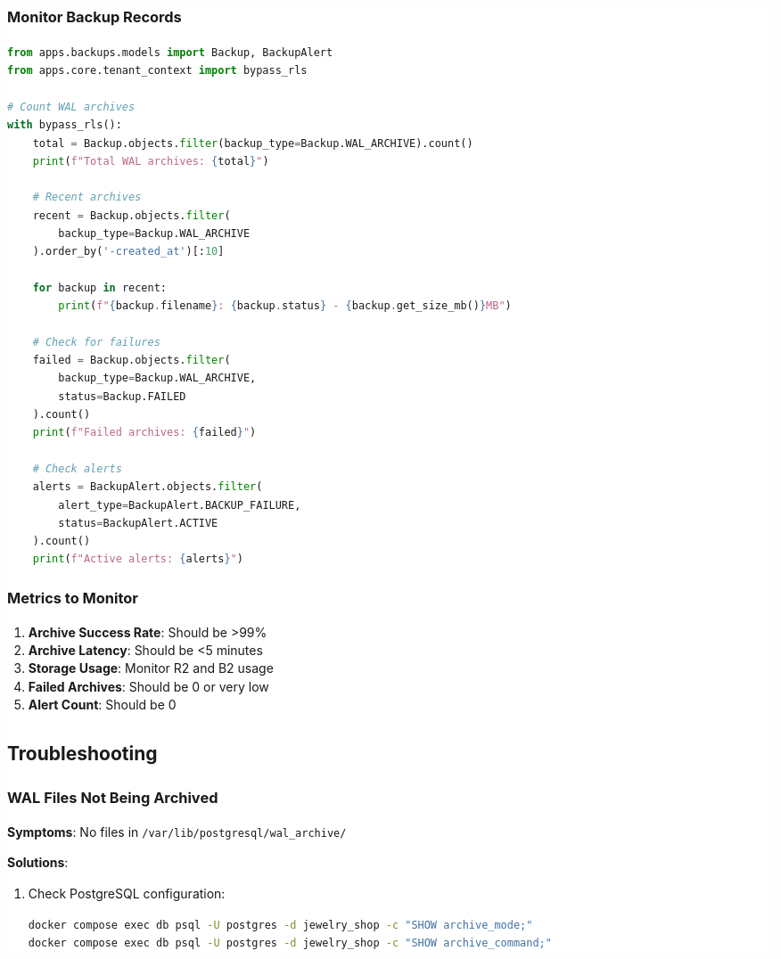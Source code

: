 ### Monitor Backup Records

```python
from apps.backups.models import Backup, BackupAlert
from apps.core.tenant_context import bypass_rls

# Count WAL archives
with bypass_rls():
    total = Backup.objects.filter(backup_type=Backup.WAL_ARCHIVE).count()
    print(f"Total WAL archives: {total}")
    
    # Recent archives
    recent = Backup.objects.filter(
        backup_type=Backup.WAL_ARCHIVE
    ).order_by('-created_at')[:10]
    
    for backup in recent:
        print(f"{backup.filename}: {backup.status} - {backup.get_size_mb()}MB")
    
    # Check for failures
    failed = Backup.objects.filter(
        backup_type=Backup.WAL_ARCHIVE,
        status=Backup.FAILED
    ).count()
    print(f"Failed archives: {failed}")
    
    # Check alerts
    alerts = BackupAlert.objects.filter(
        alert_type=BackupAlert.BACKUP_FAILURE,
        status=BackupAlert.ACTIVE
    ).count()
    print(f"Active alerts: {alerts}")
```

### Metrics to Monitor

1. **Archive Success Rate**: Should be >99%
2. **Archive Latency**: Should be <5 minutes
3. **Storage Usage**: Monitor R2 and B2 usage
4. **Failed Archives**: Should be 0 or very low
5. **Alert Count**: Should be 0

## Troubleshooting

### WAL Files Not Being Archived

**Symptoms**: No files in `/var/lib/postgresql/wal_archive/`

**Solutions**:
1. Check PostgreSQL configuration:
   ```bash
   docker compose exec db psql -U postgres -d jewelry_shop -c "SHOW archive_mode;"
   docker compose exec db psql -U postgres -d jewelry_shop -c "SHOW archive_command;"
   ```
